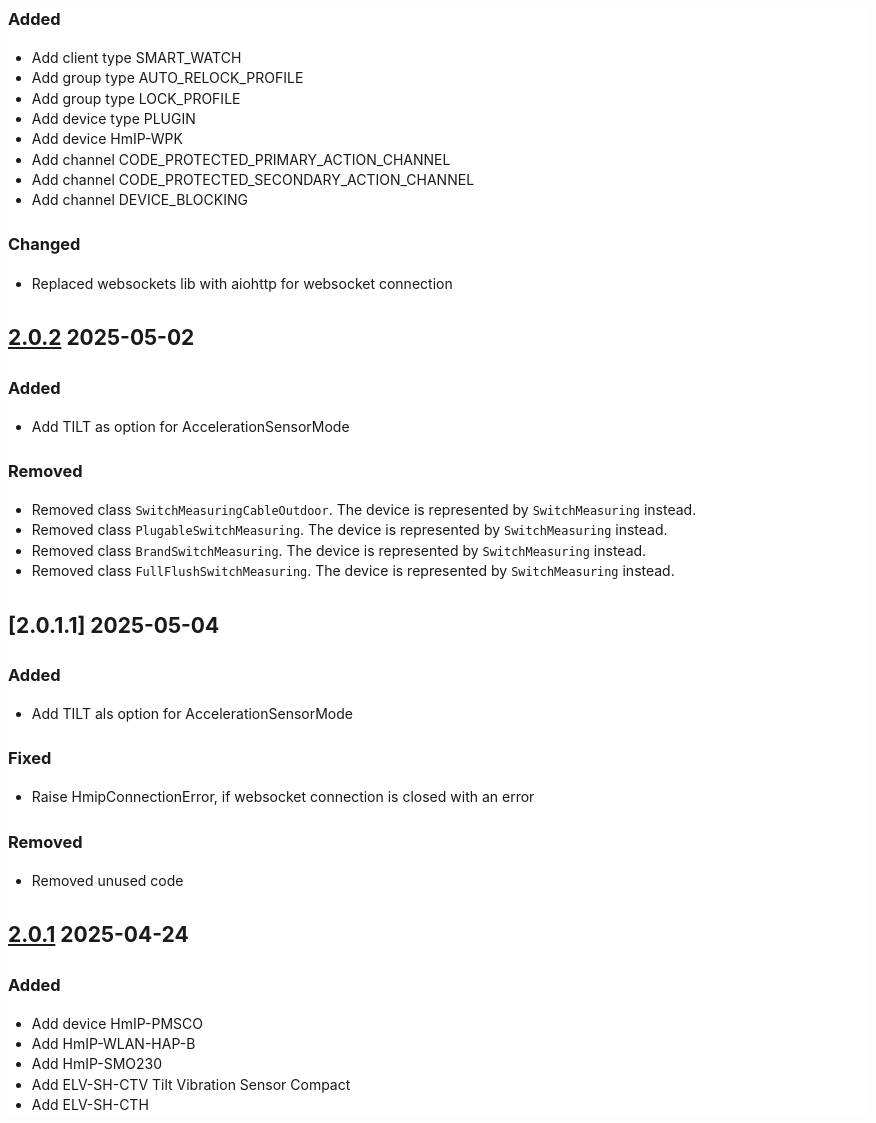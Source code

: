 ### Added

- Add client type SMART_WATCH
- Add group type AUTO_RELOCK_PROFILE
- Add group type LOCK_PROFILE
- Add device type PLUGIN
- Add device HmIP-WPK
- Add channel CODE_PROTECTED_PRIMARY_ACTION_CHANNEL
- Add channel CODE_PROTECTED_SECONDARY_ACTION_CHANNEL
- Add channel DEVICE_BLOCKING

### Changed

- Replaced websockets lib with aiohttp for websocket connection

## [2.0.2] 2025-05-02

### Added

- Add TILT as option for AccelerationSensorMode

### Removed

- Removed class `SwitchMeasuringCableOutdoor`. The device is represented by `SwitchMeasuring` instead.
- Removed class `PlugableSwitchMeasuring`. The device is represented by `SwitchMeasuring` instead.
- Removed class `BrandSwitchMeasuring`. The device is represented by `SwitchMeasuring` instead.
- Removed class `FullFlushSwitchMeasuring`. The device is represented by `SwitchMeasuring` instead.

## [2.0.1.1] 2025-05-04

### Added

- Add TILT als option for AccelerationSensorMode

### Fixed

- Raise HmipConnectionError, if websocket connection is closed with an error

### Removed

- Removed unused code

## [2.0.1] 2025-04-24

### Added

- Add device HmIP-PMSCO
- Add HmIP-WLAN-HAP-B
- Add HmIP-SMO230
- Add ELV-SH-CTV Tilt Vibration Sensor Compact
- Add ELV-SH-CTH


[2.0.5]: https://github.com/hahn-th/homematicip-rest-api/compare/2.0.4...2.0.5
[2.0.4]: https://github.com/hahn-th/homematicip-rest-api/compare/2.0.3...2.0.4
[2.0.3]: https://github.com/hahn-th/homematicip-rest-api/compare/2.0.2...2.0.3
[2.0.2]: https://github.com/hahn-th/homematicip-rest-api/compare/2.0.1...2.0.2
[2.0.1]: https://github.com/hahn-th/homematicip-rest-api/compare/2.0.0...2.0.1
[2.0.0]: https://github.com/hahn-th/homematicip-rest-api/compare/1.1.7...2.0.0
[1.1.7]: https://github.com/hahn-th/homematicip-rest-api/compare/1.1.6...1.1.7
[1.1.6]: https://github.com/hahn-th/homematicip-rest-api/compare/1.1.5...1.1.6
[1.1.5]: https://github.com/hahn-th/homematicip-rest-api/compare/1.1.4...1.1.5
[1.1.4]: https://github.com/hahn-th/homematicip-rest-api/compare/1.1.3...1.1.4
[1.1.3]: https://github.com/hahn-th/homematicip-rest-api/compare/1.1.2...1.1.3
[1.1.2]: https://github.com/hahn-th/homematicip-rest-api/compare/1.1.1...1.1.2
[1.1.1]: https://github.com/hahn-th/homematicip-rest-api/compare/1.1.0...1.1.1
[1.1.0]: https://github.com/hahn-th/homematicip-rest-api/compare/1.0.16...1.1.0
[1.0.16]: https://github.com/hahn-th/homematicip-rest-api/compare/1.0.15...1.0.16
[1.0.15]: https://github.com/hahn-th/homematicip-rest-api/compare/1.0.14...1.0.15
[1.0.14]: https://github.com/hahn-th/homematicip-rest-api/compare/1.0.13...1.0.14
[1.0.13]: https://github.com/hahn-th/homematicip-rest-api/compare/1.0.12...1.0.13
[1.0.12]: https://github.com/hahn-th/homematicip-rest-api/compare/1.0.11...1.0.12
[1.0.11]: https://github.com/hahn-th/homematicip-rest-api/compare/1.0.10...1.0.11
[1.0.10]: https://github.com/hahn-th/homematicip-rest-api/compare/1.0.9...1.0.10
[1.0.9]: https://github.com/hahn-th/homematicip-rest-api/compare/1.0.8...1.0.9
[1.0.8]: https://github.com/hahn-th/homematicip-rest-api/compare/1.0.7...1.0.8
[1.0.7]: https://github.com/hahn-th/homematicip-rest-api/compare/1.0.5...1.0.7
[1.0.5]: https://github.com/hahn-th/homematicip-rest-api/compare/1.0.4...1.0.5
[1.0.4]: https://github.com/hahn-th/homematicip-rest-api/compare/1.0.3...1.0.4
[1.0.3]: https://github.com/hahn-th/homematicip-rest-api/compare/1.0.2...1.0.3
[1.0.2]: https://github.com/hahn-th/homematicip-rest-api/compare/1.0.1...1.0.2
[1.0.1]: https://github.com/hahn-th/homematicip-rest-api/compare/1.0.0...1.0.1
[1.0.0]: https://github.com/hahn-th/homematicip-rest-api/compare/0.13.1...1.0.0
[0.13.1]: https://github.com/hahn-th/homematicip-rest-api/compare/0.13.0...0.13.1
[0.13.0]: https://github.com/hahn-th/homematicip-rest-api/compare/0.12.1...0.13.0
[0.12.1]: https://github.com/hahn-th/homematicip-rest-api/compare/0.12.0...0.12.1
[0.12.0]: https://github.com/hahn-th/homematicip-rest-api/compare/0.11.0...0.12.0
[0.11.0]: https://github.com/hahn-th/homematicip-rest-api/compare/0.10.19...0.11.0
[0.10.19]: https://github.com/hahn-th/homematicip-rest-api/compare/0.10.18...0.10.19
[0.10.18]: https://github.com/hahn-th/homematicip-rest-api/compare/0.10.17...0.10.18
[0.10.17]: https://github.com/hahn-th/homematicip-rest-api/compare/0.10.16...0.10.17
[0.10.16]: https://github.com/hahn-th/homematicip-rest-api/compare/0.10.15...0.10.16
[0.10.15]: https://github.com/hahn-th/homematicip-rest-api/compare/0.10.14...0.10.15
[0.10.14]: https://github.com/hahn-th/homematicip-rest-api/compare/0.10.13...0.10.14
[0.10.13]: https://github.com/hahn-th/homematicip-rest-api/compare/0.10.12...0.10.13
[0.10.12]: https://github.com/hahn-th/homematicip-rest-api/compare/0.10.11...0.10.12
[0.10.11]: https://github.com/hahn-th/homematicip-rest-api/compare/0.10.10...0.10.11
[0.10.10]: https://github.com/hahn-th/homematicip-rest-api/compare/0.10.9...0.10.10
[0.10.9]: https://github.com/hahn-th/homematicip-rest-api/compare/0.10.8...0.10.9
[0.10.8]: https://github.com/hahn-th/homematicip-rest-api/compare/0.10.7...0.10.8
[0.10.7]: https://github.com/hahn-th/homematicip-rest-api/compare/0.10.6...0.10.7
[0.10.6]: https://github.com/hahn-th/homematicip-rest-api/compare/0.10.5...0.10.6
[0.10.5]: https://github.com/hahn-th/homematicip-rest-api/compare/0.10.4...0.10.5
[0.10.4]: https://github.com/hahn-th/homematicip-rest-api/compare/0.10.3...0.10.4
[0.10.3]: https://github.com/hahn-th/homematicip-rest-api/compare/0.10.2...0.10.3
[0.10.2]: https://github.com/hahn-th/homematicip-rest-api/compare/0.10.1...0.10.2
[0.10.1]: https://github.com/hahn-th/homematicip-rest-api/compare/0.10.0...0.10.1
[0.10.0]: https://github.com/hahn-th/homematicip-rest-api/compare/0.9.8...0.10.0
[0.9.8]: https://github.com/hahn-th/homematicip-rest-api/compare/0.9.7...0.9.8
[0.9.7]: https://github.com/hahn-th/homematicip-rest-api/compare/0.9.6...0.9.7
[0.9.6]: https://github.com/hahn-th/homematicip-rest-api/compare/0.9.5...0.9.6
[0.9.5]: https://github.com/hahn-th/homematicip-rest-api/compare/0.9.4...0.9.5
[0.9.4]: https://github.com/hahn-th/homematicip-rest-api/compare/0.9.3.3...0.9.4
[bug: 141]: https://github.com/hahn-th/homematicip-rest-api/issues/141
[bug: 188]: https://github.com/hahn-th/homematicip-rest-api/issues/188
[bug: 220]: https://github.com/hahn-th/homematicip-rest-api/issues/220
[bug: 223]: https://github.com/hahn-th/homematicip-rest-api/issues/223
[bug: 266]: https://github.com/hahn-th/homematicip-rest-api/issues/266
[bug: 294]: https://github.com/hahn-th/homematicip-rest-api/issues/294
[pr: 300]: https://github.com/hahn-th/homematicip-rest-api/pull/300
[pr: 320]: https://github.com/hahn-th/homematicip-rest-api/pull/320
[bug: 325]: https://github.com/hahn-th/homematicip-rest-api/issues/325
[bug: 342]: https://github.com/hahn-th/homematicip-rest-api/issues/342
[bug: 387]: https://github.com/hahn-th/homematicip-rest-api/issues/387
[bug: 391]: https://github.com/hahn-th/homematicip-rest-api/issues/391
[bug: 398]: https://github.com/hahn-th/homematicip-rest-api/issues/398
[pr: 410]: https://github.com/hahn-th/homematicip-rest-api/pull/410
[pr: 410]: https://github.com/hahn-th/homematicip-rest-api/pull/413
[pr: 424]: https://github.com/hahn-th/homematicip-rest-api/pull/424
[pr: 440]: https://github.com/hahn-th/homematicip-rest-api/pull/440
[pr: 440]: https://github.com/hahn-th/homematicip-rest-api/pull/444
[pr: 447]: https://github.com/hahn-th/homematicip-rest-api/pull/447
[pr: 448]: https://github.com/hahn-th/homematicip-rest-api/pull/448
[pr: 449]: https://github.com/hahn-th/homematicip-rest-api/pull/449
[issue: 450]: https://github.com/hahn-th/homematicip-rest-api/issues/450
[pr: 451]: https://github.com/hahn-th/homematicip-rest-api/pull/451
[pr: 453]: https://github.com/hahn-th/homematicip-rest-api/pull/453
[bug: 463]: https://github.com/hahn-th/homematicip-rest-api/issues/463
[issue: 464]: https://github.com/hahn-th/homematicip-rest-api/issues/464
[issue: 465]: https://github.com/hahn-th/homematicip-rest-api/issues/465
[issue: 471]: https://github.com/hahn-th/homematicip-rest-api/issues/471
[issue: 542]: https://github.com/hahn-th/homematicip-rest-api/issues/542
[hmip-falmot-c12]: https://github.com/hahn-th/homematicip-rest-api/issues/281
[hmip-whs2]: https://github.com/hahn-th/homematicip-rest-api/issues/280
[hmip-pmfs]: https://github.com/hahn-th/homematicip-rest-api/issues/282
[hmip-wth-b]: https://github.com/hahn-th/homematicip-rest-api/issues/286
[alpha-ip-rbg]: https://github.com/hahn-th/homematicip-rest-api/issues/290
[alpha-ip-rbga]: https://github.com/hahn-th/homematicip-rest-api/issues/290
[hmip-mod-ho]: https://github.com/hahn-th/homematicip-rest-api/issues/304
[hmip-fsi16]: https://github.com/hahn-th/homematicip-rest-api/issues/310
[hmip-swdo-pl]: https://github.com/hahn-th/homematicip-rest-api/issues/315
[hmip-hdm1]: https://github.com/hahn-th/homematicip-rest-api/issues/332
[hmip-hap]: https://github.com/hahn-th/homematicip-rest-api/issues/335
[hmip-srd]: https://github.com/hahn-th/homematicip-rest-api/issues/375
[hmip-wrcc2]: https://github.com/hahn-th/homematicip-rest-api/issues/373
[hmip-drsi1]: https://github.com/hahn-th/homematicip-rest-api/issues/373
[hmip-ste2-pcb]: https://github.com/hahn-th/homematicip-rest-api/issues/386
[activate_absence_permanent]: https://github.com/hahn-th/homematicip-rest-api/issues/357
[hmip-drdi3]: https://github.com/hahn-th/homematicip-rest-api/pull/405